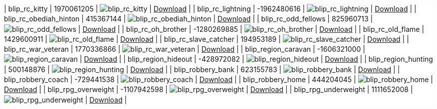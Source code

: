 | blip_rc_kitty                      | 1970061205   | ![blip_rc_kitty](http://femga.com/images/samples/ui_textures/blips/blip_rc_kitty.png)                                           | <a href='https://raw.githubusercontent.com/abdulkadiraktas/rdr3_discoveries/master/useful_info_from_rpfs/textures/blips/images/blips/blip_rc_kitty.png'>Download</a>                      |
| blip_rc_lightning                  | -1962480616  | ![blip_rc_lightning](http://femga.com/images/samples/ui_textures/blips/blip_rc_lightning.png)                                   | <a href='https://raw.githubusercontent.com/abdulkadiraktas/rdr3_discoveries/master/useful_info_from_rpfs/textures/blips/images/blips/blip_rc_lightning.png'>Download</a>                  |
| blip_rc_obediah_hinton             | 415367144    | ![blip_rc_obediah_hinton](http://femga.com/images/samples/ui_textures/blips/blip_rc_obediah_hinton.png)                         | <a href='https://raw.githubusercontent.com/abdulkadiraktas/rdr3_discoveries/master/useful_info_from_rpfs/textures/blips/images/blips/blip_rc_obediah_hinton.png'>Download</a>             |
| blip_rc_odd_fellows                | 825960713    | ![blip_rc_odd_fellows](http://femga.com/images/samples/ui_textures/blips/blip_rc_odd_fellows.png)                               | <a href='https://raw.githubusercontent.com/abdulkadiraktas/rdr3_discoveries/master/useful_info_from_rpfs/textures/blips/images/blips/blip_rc_odd_fellows.png'>Download</a>                |
| blip_rc_oh_brother                 | -1280269885  | ![blip_rc_oh_brother](http://femga.com/images/samples/ui_textures/blips/blip_rc_oh_brother.png)                                 | <a href='https://raw.githubusercontent.com/abdulkadiraktas/rdr3_discoveries/master/useful_info_from_rpfs/textures/blips/images/blips/blip_rc_oh_brother.png'>Download</a>                 |
| blip_rc_old_flame                  | 1429600911   | ![blip_rc_old_flame](http://femga.com/images/samples/ui_textures/blips/blip_rc_old_flame.png)                                   | <a href='https://raw.githubusercontent.com/abdulkadiraktas/rdr3_discoveries/master/useful_info_from_rpfs/textures/blips/images/blips/blip_rc_old_flame.png'>Download</a>                  |
| blip_rc_slave_catcher              | 194953189    | ![blip_rc_slave_catcher](http://femga.com/images/samples/ui_textures/blips/blip_rc_slave_catcher.png)                           | <a href='https://raw.githubusercontent.com/abdulkadiraktas/rdr3_discoveries/master/useful_info_from_rpfs/textures/blips/images/blips/blip_rc_slave_catcher.png'>Download</a>              |
| blip_rc_war_veteran                | 1770336866   | ![blip_rc_war_veteran](http://femga.com/images/samples/ui_textures/blips/blip_rc_war_veteran.png)                               | <a href='https://raw.githubusercontent.com/abdulkadiraktas/rdr3_discoveries/master/useful_info_from_rpfs/textures/blips/images/blips/blip_rc_war_veteran.png'>Download</a>                |
| blip_region_caravan                | -1606321000  | ![blip_region_caravan](http://femga.com/images/samples/ui_textures/blips/blip_region_caravan.png)                               | <a href='https://raw.githubusercontent.com/abdulkadiraktas/rdr3_discoveries/master/useful_info_from_rpfs/textures/blips/images/blips/blip_region_caravan.png'>Download</a>                |
| blip_region_hideout                | -428972082   | ![blip_region_hideout](http://femga.com/images/samples/ui_textures/blips/blip_region_hideout.png)                               | <a href='https://raw.githubusercontent.com/abdulkadiraktas/rdr3_discoveries/master/useful_info_from_rpfs/textures/blips/images/blips/blip_region_hideout.png'>Download</a>                |
| blip_region_hunting                | 500148876    | ![blip_region_hunting](http://femga.com/images/samples/ui_textures/blips/blip_region_hunting.png)                               | <a href='https://raw.githubusercontent.com/abdulkadiraktas/rdr3_discoveries/master/useful_info_from_rpfs/textures/blips/images/blips/blip_region_hunting.png'>Download</a>                |
| blip_robbery_bank                  | 623155783    | ![blip_robbery_bank](http://femga.com/images/samples/ui_textures/blips/blip_robbery_bank.png)                                   | <a href='https://raw.githubusercontent.com/abdulkadiraktas/rdr3_discoveries/master/useful_info_from_rpfs/textures/blips/images/blips/blip_robbery_bank.png'>Download</a>                  |
| blip_robbery_coach                 | -729441538   | ![blip_robbery_coach](http://femga.com/images/samples/ui_textures/blips/blip_robbery_coach.png)                                 | <a href='https://raw.githubusercontent.com/abdulkadiraktas/rdr3_discoveries/master/useful_info_from_rpfs/textures/blips/images/blips/blip_robbery_coach.png'>Download</a>                 |
| blip_robbery_home                  | 444204045    | ![blip_robbery_home](http://femga.com/images/samples/ui_textures/blips/blip_robbery_home.png)                                   | <a href='https://raw.githubusercontent.com/abdulkadiraktas/rdr3_discoveries/master/useful_info_from_rpfs/textures/blips/images/blips/blip_robbery_home.png'>Download</a>                  |
| blip_rpg_overweight                | -1107942598  | ![blip_rpg_overweight](http://femga.com/images/samples/ui_textures/blips/blip_rpg_overweight.png)                               | <a href='https://raw.githubusercontent.com/abdulkadiraktas/rdr3_discoveries/master/useful_info_from_rpfs/textures/blips/images/blips/blip_rpg_overweight.png'>Download</a>                |
| blip_rpg_underweight               | 1111652008   | ![blip_rpg_underweight](http://femga.com/images/samples/ui_textures/blips/blip_rpg_underweight.png)                             | <a href='https://raw.githubusercontent.com/abdulkadiraktas/rdr3_discoveries/master/useful_info_from_rpfs/textures/blips/images/blips/blip_rpg_underweight.png'>Download</a>               |